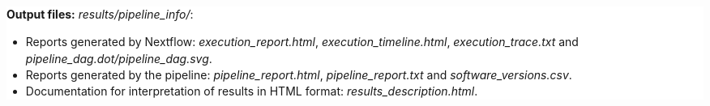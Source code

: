 **Output files:** *results/pipeline_info/*:
- Reports generated by Nextflow: *execution_report.html*, *execution_timeline.html*, *execution_trace.txt* and *pipeline_dag.dot/pipeline_dag.svg*.
- Reports generated by the pipeline: *pipeline_report.html*, *pipeline_report.txt* and *software_versions.csv*.
- Documentation for interpretation of results in HTML format: *results_description.html*.

[comment]: <Details about the output produced by the pipeline are available here: https://nf-co.re/methylseq/1.6/output>


[comment]: <All information about the *nf-core/methylseq pipeline* are available here: https://nf-co.re/methylseq/1.6>
[comment]: <Adapt the code with your work directories, paths, email,...>
[comment]: <Details about slurm parameters are available here: https://slurm.schedmd.com/sbatch.html>
[comment]: <Details about pipeline parameters are available here: https://nf-co.re/methylseq/1.6/parameters>